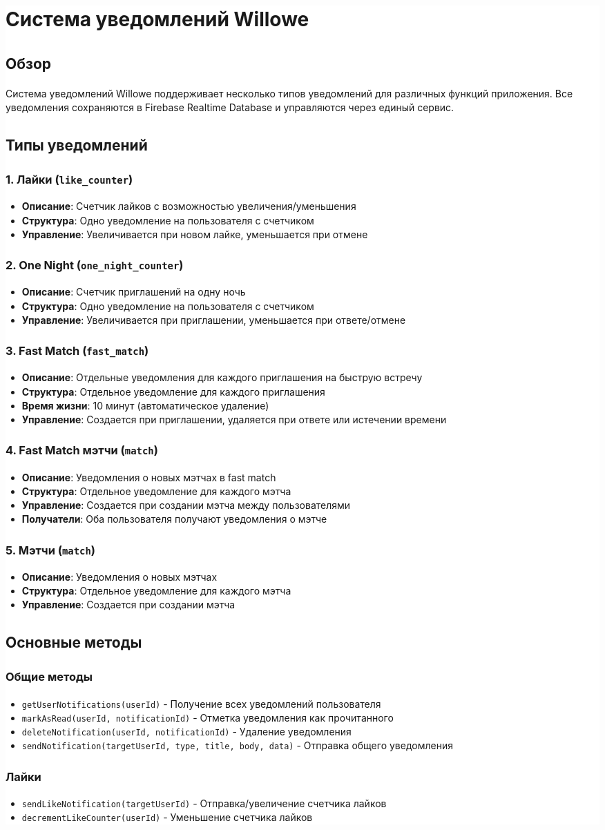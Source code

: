 # Система уведомлений Willowe

## Обзор

Система уведомлений Willowe поддерживает несколько типов уведомлений для различных функций приложения. Все уведомления сохраняются в Firebase Realtime Database и управляются через единый сервис.

## Типы уведомлений

### 1. Лайки (`like_counter`)
- **Описание**: Счетчик лайков с возможностью увеличения/уменьшения
- **Структура**: Одно уведомление на пользователя с счетчиком
- **Управление**: Увеличивается при новом лайке, уменьшается при отмене

### 2. One Night (`one_night_counter`)
- **Описание**: Счетчик приглашений на одну ночь
- **Структура**: Одно уведомление на пользователя с счетчиком
- **Управление**: Увеличивается при приглашении, уменьшается при ответе/отмене

### 3. Fast Match (`fast_match`)
- **Описание**: Отдельные уведомления для каждого приглашения на быструю встречу
- **Структура**: Отдельное уведомление для каждого приглашения
- **Время жизни**: 10 минут (автоматическое удаление)
- **Управление**: Создается при приглашении, удаляется при ответе или истечении времени

### 4. Fast Match мэтчи (`match`)
- **Описание**: Уведомления о новых мэтчах в fast match
- **Структура**: Отдельное уведомление для каждого мэтча
- **Управление**: Создается при создании мэтча между пользователями
- **Получатели**: Оба пользователя получают уведомления о мэтче

### 5. Мэтчи (`match`)
- **Описание**: Уведомления о новых мэтчах
- **Структура**: Отдельное уведомление для каждого мэтча
- **Управление**: Создается при создании мэтча

## Основные методы

### Общие методы
- `getUserNotifications(userId)` - Получение всех уведомлений пользователя
- `markAsRead(userId, notificationId)` - Отметка уведомления как прочитанного
- `deleteNotification(userId, notificationId)` - Удаление уведомления
- `sendNotification(targetUserId, type, title, body, data)` - Отправка общего уведомления

### Лайки
- `sendLikeNotification(targetUserId)` - Отправка/увеличение счетчика лайков
- `decrementLikeCounter(userId)` - Уменьшение счетчика лайков
